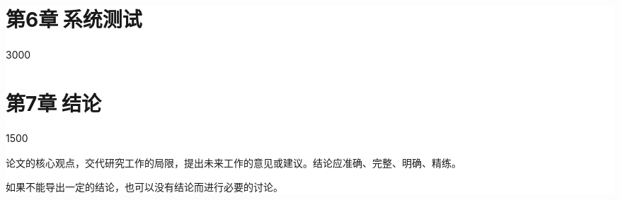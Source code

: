 # 第6章 系统测试

3000

# 第7章 结论

1500

论文的核心观点，交代研究工作的局限，提出未来工作的意见或建议。结论应准确、完整、明确、精练。

如果不能导出一定的结论，也可以没有结论而进行必要的讨论。


